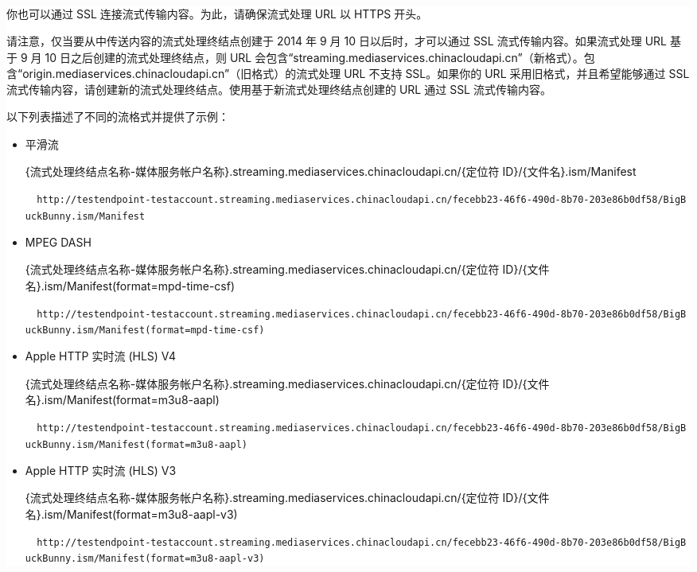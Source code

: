 你也可以通过 SSL 连接流式传输内容。为此，请确保流式处理 URL 以 HTTPS 开头。

请注意，仅当要从中传送内容的流式处理终结点创建于 2014 年 9 月 10 日以后时，才可以通过 SSL 流式传输内容。如果流式处理 URL 基于 9 月 10 日之后创建的流式处理终结点，则 URL 会包含“streaming.mediaservices.chinacloudapi.cn”（新格式）。包含“origin.mediaservices.chinacloudapi.cn”（旧格式）的流式处理 URL 不支持 SSL。如果你的 URL 采用旧格式，并且希望能够通过 SSL 流式传输内容，请创建新的流式处理终结点。使用基于新流式处理终结点创建的 URL 通过 SSL 流式传输内容。

以下列表描述了不同的流格式并提供了示例：

- 平滑流

	{流式处理终结点名称-媒体服务帐户名称}.streaming.mediaservices.chinacloudapi.cn/{定位符 ID}/{文件名}.ism/Manifest

		http://testendpoint-testaccount.streaming.mediaservices.chinacloudapi.cn/fecebb23-46f6-490d-8b70-203e86b0df58/BigBuckBunny.ism/Manifest

- MPEG DASH

	{流式处理终结点名称-媒体服务帐户名称}.streaming.mediaservices.chinacloudapi.cn/{定位符 ID}/{文件名}.ism/Manifest(format=mpd-time-csf)

		http://testendpoint-testaccount.streaming.mediaservices.chinacloudapi.cn/fecebb23-46f6-490d-8b70-203e86b0df58/BigBuckBunny.ism/Manifest(format=mpd-time-csf)

- Apple HTTP 实时流 (HLS) V4

	{流式处理终结点名称-媒体服务帐户名称}.streaming.mediaservices.chinacloudapi.cn/{定位符 ID}/{文件名}.ism/Manifest(format=m3u8-aapl)

		http://testendpoint-testaccount.streaming.mediaservices.chinacloudapi.cn/fecebb23-46f6-490d-8b70-203e86b0df58/BigBuckBunny.ism/Manifest(format=m3u8-aapl)

- Apple HTTP 实时流 (HLS) V3

	{流式处理终结点名称-媒体服务帐户名称}.streaming.mediaservices.chinacloudapi.cn/{定位符 ID}/{文件名}.ism/Manifest(format=m3u8-aapl-v3)

		http://testendpoint-testaccount.streaming.mediaservices.chinacloudapi.cn/fecebb23-46f6-490d-8b70-203e86b0df58/BigBuckBunny.ism/Manifest(format=m3u8-aapl-v3)


